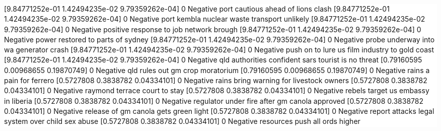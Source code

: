 [9.84771252e-01 1.42494235e-02 9.79359262e-04]
0
Negative
port cautious ahead of lions clash
[9.84771252e-01 1.42494235e-02 9.79359262e-04]
0
Negative
port kembla nuclear waste transport unlikely
[9.84771252e-01 1.42494235e-02 9.79359262e-04]
0
Negative
positive response to job network brough
[9.84771252e-01 1.42494235e-02 9.79359262e-04]
0
Negative
power restored to parts of sydney
[9.84771252e-01 1.42494235e-02 9.79359262e-04]
0
Negative
probe underway into wa generator crash
[9.84771252e-01 1.42494235e-02 9.79359262e-04]
0
Negative
push on to lure us film industry to gold coast
[9.84771252e-01 1.42494235e-02 9.79359262e-04]
0
Negative
qld authorities confident sars tourist is no threat
[0.79160595 0.00968655 0.19870749]
0
Negative
qld rules out gm crop moratorium
[0.79160595 0.00968655 0.19870749]
0
Negative
rains a pain for ferrero
[0.5727808  0.3838782  0.04334101]
0
Negative
rains bring warning for livestock owners
[0.5727808  0.3838782  0.04334101]
0
Negative
raymond terrace court to stay
[0.5727808  0.3838782  0.04334101]
0
Negative
rebels target us embassy in liberia
[0.5727808  0.3838782  0.04334101]
0
Negative
regulator under fire after gm canola approved
[0.5727808  0.3838782  0.04334101]
0
Negative
release of gm canola gets green light
[0.5727808  0.3838782  0.04334101]
0
Negative
report attacks legal system over child sex abuse
[0.5727808  0.3838782  0.04334101]
0
Negative
resources push all ords higher